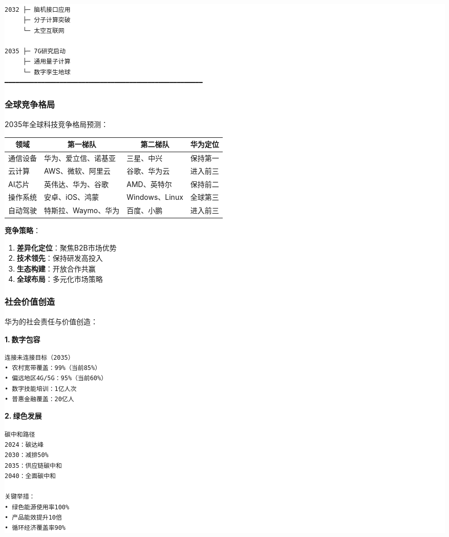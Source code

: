 ```
2032 ├─ 脑机接口应用
     ├─ 分子计算突破
     └─ 太空互联网

2035 ├─ 7G研究启动
     ├─ 通用量子计算
     └─ 数字孪生地球
━━━━━━━━━━━━━━━━━━━━━━━━━━━━━━━━━━━━━━━━━━━━━━━━━━━━━━
```

### 全球竞争格局

2035年全球科技竞争格局预测：

| 领域 | 第一梯队 | 第二梯队 | 华为定位 |
|-----|---------|---------|---------|
| 通信设备 | 华为、爱立信、诺基亚 | 三星、中兴 | 保持第一 |
| 云计算 | AWS、微软、阿里云 | 谷歌、华为云 | 进入前三 |
| AI芯片 | 英伟达、华为、谷歌 | AMD、英特尔 | 保持前二 |
| 操作系统 | 安卓、iOS、鸿蒙 | Windows、Linux | 全球第三 |
| 自动驾驶 | 特斯拉、Waymo、华为 | 百度、小鹏 | 进入前三 |

**竞争策略**：
1. **差异化定位**：聚焦B2B市场优势
2. **技术领先**：保持研发高投入
3. **生态构建**：开放合作共赢
4. **全球布局**：多元化市场策略

### 社会价值创造

华为的社会责任与价值创造：

**1. 数字包容**
```
连接未连接目标（2035）
• 农村宽带覆盖：99%（当前85%）
• 偏远地区4G/5G：95%（当前60%）
• 数字技能培训：1亿人次
• 普惠金融覆盖：20亿人
```

**2. 绿色发展**
```
碳中和路径
2024：碳达峰
2030：减排50%
2035：供应链碳中和
2040：全面碳中和

关键举措：
• 绿色能源使用率100%
• 产品能效提升10倍
• 循环经济覆盖率90%
```
